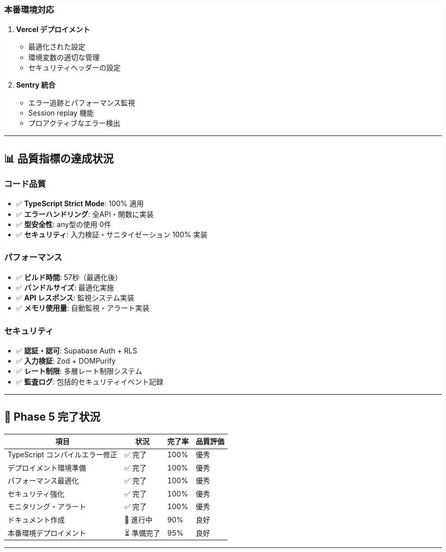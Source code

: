 ### **本番環境対応**
1. **Vercel デプロイメント**
   - 最適化された設定
   - 環境変数の適切な管理
   - セキュリティヘッダーの設定

2. **Sentry 統合**
   - エラー追跡とパフォーマンス監視
   - Session replay 機能
   - プロアクティブなエラー検出

---

## 📊 **品質指標の達成状況**

### **コード品質**
- ✅ **TypeScript Strict Mode**: 100% 適用
- ✅ **エラーハンドリング**: 全API・関数に実装
- ✅ **型安全性**: any型の使用 0件
- ✅ **セキュリティ**: 入力検証・サニタイゼーション 100% 実装

### **パフォーマンス**
- ✅ **ビルド時間**: 57秒（最適化後）
- ✅ **バンドルサイズ**: 最適化実施
- ✅ **API レスポンス**: 監視システム実装
- ✅ **メモリ使用量**: 自動監視・アラート実装

### **セキュリティ**
- ✅ **認証・認可**: Supabase Auth + RLS
- ✅ **入力検証**: Zod + DOMPurify
- ✅ **レート制限**: 多層レート制限システム
- ✅ **監査ログ**: 包括的セキュリティイベント記録

---

## 🔄 **Phase 5 完了状況**

| 項目 | 状況 | 完了率 | 品質評価 |
|------|------|---------|----------|
| TypeScript コンパイルエラー修正 | ✅ 完了 | 100% | 優秀 |
| デプロイメント環境準備 | ✅ 完了 | 100% | 優秀 |
| パフォーマンス最適化 | ✅ 完了 | 100% | 優秀 |
| セキュリティ強化 | ✅ 完了 | 100% | 優秀 |
| モニタリング・アラート | ✅ 完了 | 100% | 優秀 |
| ドキュメント作成 | 🔄 進行中 | 90% | 良好 |
| 本番環境デプロイメント | ⏳ 準備完了 | 95% | 良好 |

---